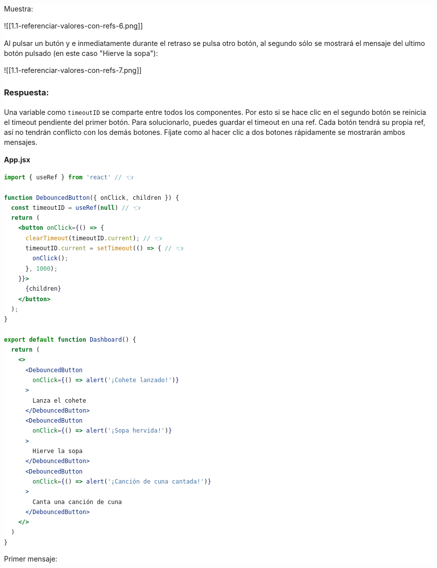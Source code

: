 Muestra:

![[1.1-referenciar-valores-con-refs-6.png]]

Al pulsar un butón y e inmediatamente durante el retraso se pulsa otro botón, al segundo sólo se mostrará el mensaje del ultimo botón pulsado (en este caso "Hierve la sopa"):

![[1.1-referenciar-valores-con-refs-7.png]]

### Respuesta:

Una variable como `timeoutID` se comparte entre todos los componentes. Por esto si se hace clic en el segundo botón se reinicia el timeout pendiente del primer botón. Para solucionarlo, puedes guardar el timeout en una ref. Cada botón tendrá su propia ref, así no tendrán conflicto con los demás botones. Fíjate como al hacer clic a dos botones rápidamente se mostrarán ambos mensajes.

**App.jsx**
```jsx
import { useRef } from 'react' // 👈

function DebouncedButton({ onClick, children }) {
  const timeoutID = useRef(null) // 👈
  return (
    <button onClick={() => {
      clearTimeout(timeoutID.current); // 👈
      timeoutID.current = setTimeout(() => { // 👈
        onClick();
      }, 1000);
    }}>
      {children}
    </button>
  );
}

export default function Dashboard() {
  return (
    <>
      <DebouncedButton
        onClick={() => alert('¡Cohete lanzado!')}
      >
        Lanza el cohete
      </DebouncedButton>
      <DebouncedButton
        onClick={() => alert('¡Sopa hervida!')}
      >
        Hierve la sopa
      </DebouncedButton>
      <DebouncedButton
        onClick={() => alert('¡Canción de cuna cantada!')}
      >
        Canta una canción de cuna
      </DebouncedButton>
    </>
  )
}
```
Primer mensaje:
